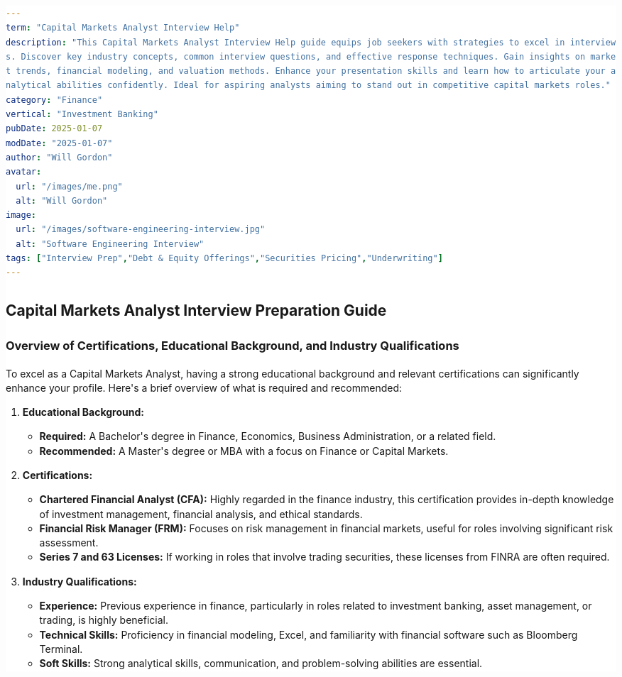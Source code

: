 ```yaml
---
term: "Capital Markets Analyst Interview Help"
description: "This Capital Markets Analyst Interview Help guide equips job seekers with strategies to excel in interviews. Discover key industry concepts, common interview questions, and effective response techniques. Gain insights on market trends, financial modeling, and valuation methods. Enhance your presentation skills and learn how to articulate your analytical abilities confidently. Ideal for aspiring analysts aiming to stand out in competitive capital markets roles."
category: "Finance"
vertical: "Investment Banking"
pubDate: 2025-01-07
modDate: "2025-01-07"
author: "Will Gordon"
avatar: 
  url: "/images/me.png"
  alt: "Will Gordon"
image:
  url: "/images/software-engineering-interview.jpg"
  alt: "Software Engineering Interview"
tags: ["Interview Prep","Debt & Equity Offerings","Securities Pricing","Underwriting"]
---
```


## Capital Markets Analyst Interview Preparation Guide

### Overview of Certifications, Educational Background, and Industry Qualifications

To excel as a Capital Markets Analyst, having a strong educational background and relevant certifications can significantly enhance your profile. Here's a brief overview of what is required and recommended:

1. **Educational Background:**
   - **Required:** A Bachelor's degree in Finance, Economics, Business Administration, or a related field.
   - **Recommended:** A Master's degree or MBA with a focus on Finance or Capital Markets.

2. **Certifications:**
   - **Chartered Financial Analyst (CFA):** Highly regarded in the finance industry, this certification provides in-depth knowledge of investment management, financial analysis, and ethical standards.
   - **Financial Risk Manager (FRM):** Focuses on risk management in financial markets, useful for roles involving significant risk assessment.
   - **Series 7 and 63 Licenses:** If working in roles that involve trading securities, these licenses from FINRA are often required.

3. **Industry Qualifications:**
   - **Experience:** Previous experience in finance, particularly in roles related to investment banking, asset management, or trading, is highly beneficial.
   - **Technical Skills:** Proficiency in financial modeling, Excel, and familiarity with financial software such as Bloomberg Terminal.
   - **Soft Skills:** Strong analytical skills, communication, and problem-solving abilities are essential.

